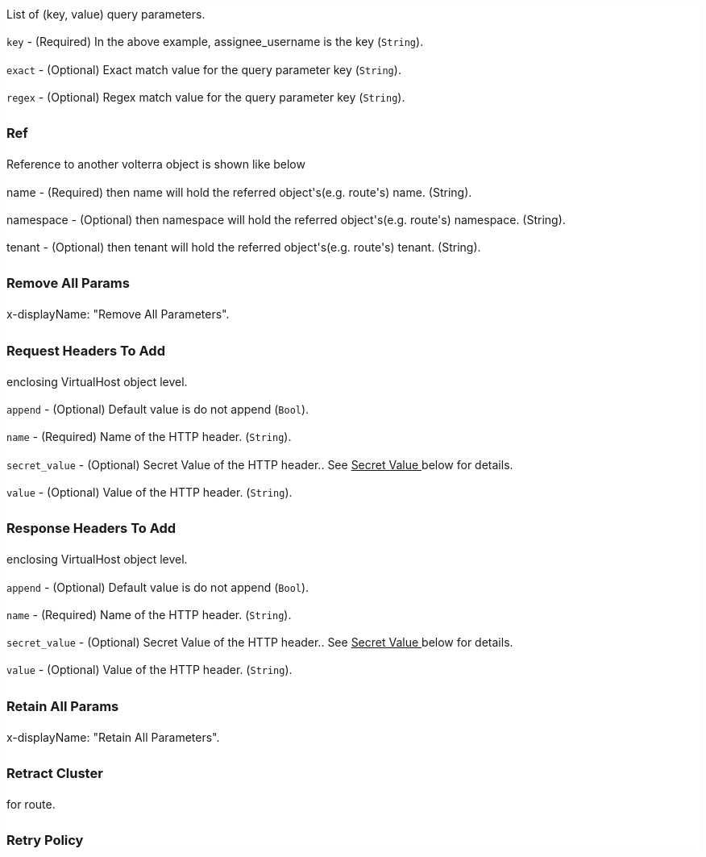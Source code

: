 List of (key, value) query parameters.

`key` - (Required) In the above example, assignee_username is the key (`String`).

`exact` - (Optional) Exact match value for the query parameter key (`String`).

`regex` - (Optional) Regex match value for the query parameter key (`String`).

### Ref

Reference to another volterra object is shown like below

name - (Required) then name will hold the referred object's(e.g. route's) name. (String).

namespace - (Optional) then namespace will hold the referred object's(e.g. route's) namespace. (String).

tenant - (Optional) then tenant will hold the referred object's(e.g. route's) tenant. (String).

### Remove All Params

x-displayName: "Remove All Parameters".

### Request Headers To Add

enclosing VirtualHost object level.

`append` - (Optional) Default value is do not append (`Bool`).

`name` - (Required) Name of the HTTP header. (`String`).

`secret_value` - (Optional) Secret Value of the HTTP header.. See [Secret Value ](#secret-value) below for details.

`value` - (Optional) Value of the HTTP header. (`String`).

### Response Headers To Add

enclosing VirtualHost object level.

`append` - (Optional) Default value is do not append (`Bool`).

`name` - (Required) Name of the HTTP header. (`String`).

`secret_value` - (Optional) Secret Value of the HTTP header.. See [Secret Value ](#secret-value) below for details.

`value` - (Optional) Value of the HTTP header. (`String`).

### Retain All Params

x-displayName: "Retain All Parameters".

### Retract Cluster

for route.

### Retry Policy
